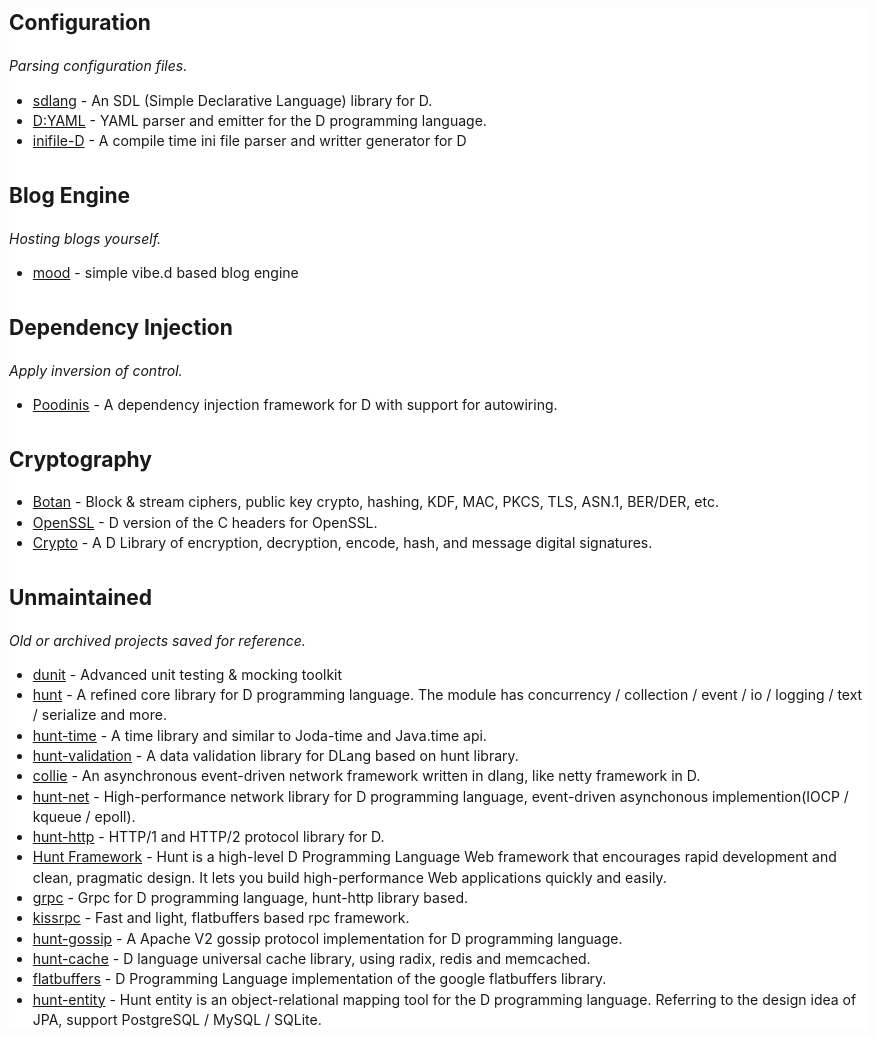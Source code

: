 ## Configuration

*Parsing configuration files.*

* [sdlang](https://github.com/Abscissa/SDLang-D) - An SDL (Simple Declarative Language) library for D.
* [D:YAML](https://github.com/dlang-community/D-YAML) - YAML parser and emitter for the D programming language.
* [inifile-D](https://github.com/burner/inifiled) - A compile time ini file parser and writter generator for D

## Blog Engine

*Hosting blogs yourself.*

* [mood](https://github.com/mihails-strasuns/mood) - simple vibe.d based blog engine

## Dependency Injection

*Apply inversion of control.*

* [Poodinis](https://github.com/mbierlee/poodinis) - A dependency injection framework for D with support for autowiring.

## Cryptography

* [Botan](https://github.com/etcimon/botan) - Block & stream ciphers, public key crypto, hashing, KDF, MAC, PKCS, TLS, ASN.1, BER/DER, etc.
* [OpenSSL](https://github.com/D-Programming-Deimos/openssl) - D version of the C headers for OpenSSL.
* [Crypto](https://github.com/shove70/crypto) - A D Library of encryption, decryption, encode, hash, and message digital signatures.

## Unmaintained

*Old or archived projects saved for reference.*

* [dunit](https://github.com/nomad-software/dunit) - Advanced unit testing & mocking toolkit
* [hunt](https://github.com/huntlabs/hunt) - A refined core library for D programming language. The module has concurrency / collection / event / io / logging / text / serialize and more.
* [hunt-time](https://github.com/huntlabs/hunt-time) - A time library and similar to Joda-time and Java.time api.
* [hunt-validation](https://github.com/huntlabs/hunt-validation) - A data validation library for DLang based on hunt library.
* [collie](https://github.com/huntlabs/collie) -  An asynchronous event-driven network framework written in dlang, like netty framework in D.
* [hunt-net](https://github.com/huntlabs/hunt-net) - High-performance network library for D programming language, event-driven asynchonous implemention(IOCP / kqueue / epoll).
* [hunt-http](https://github.com/huntlabs/hunt-http) - HTTP/1 and HTTP/2 protocol library for D.
* [Hunt Framework](https://github.com/huntlabs/hunt-framework/) - Hunt is a high-level D Programming Language Web framework that encourages rapid development and clean, pragmatic design. It lets you build high-performance Web applications quickly and easily.
* [grpc](https://github.com/huntlabs/grpc-dlang) - Grpc for D programming language, hunt-http library based.
* [kissrpc](https://github.com/huntlabs/kissrpc) - Fast and light, flatbuffers based rpc framework.
* [hunt-gossip](https://github.com/huntlabs/hunt-gossip) - A Apache V2 gossip protocol implementation for D programming language.
* [hunt-cache](https://github.com/huntlabs/hunt-cache) - D language universal cache library, using radix, redis and memcached.
* [flatbuffers](https://github.com/huntlabs/flatbuffers) - D Programming Language implementation of the google flatbuffers library.
* [hunt-entity](https://github.com/huntlabs/hunt-entity) - Hunt entity is an object-relational mapping tool for the D programming language. Referring to the design idea of JPA, support PostgreSQL / MySQL / SQLite.